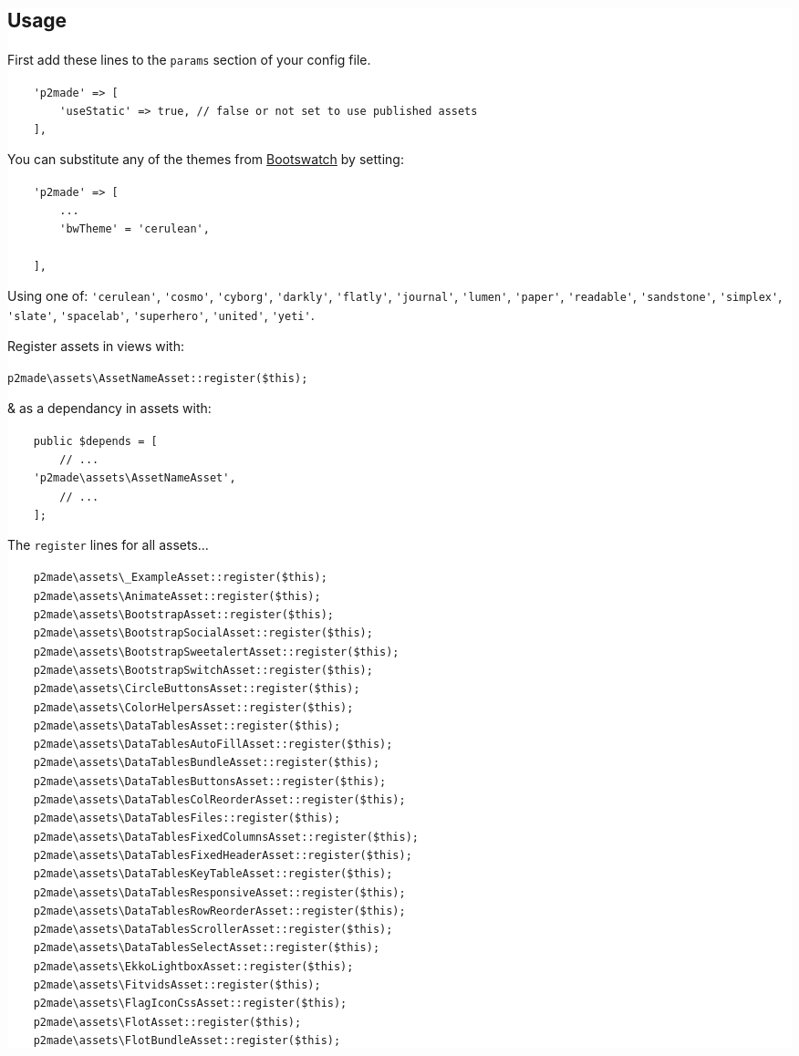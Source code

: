 Usage
-----

First add these lines to the `params` section of your config file.

```
	'p2made' => [
		'useStatic' => true, // false or not set to use published assets
	],
```

You can substitute any of the themes from [Bootswatch](http://bootswatch.com) by setting:

```
	'p2made' => [
		...
		'bwTheme' = 'cerulean',

	],
```

Using one of: `'cerulean'`, `'cosmo'`, `'cyborg'`, `'darkly'`, `'flatly'`, `'journal'`, `'lumen'`, `'paper'`, `'readable'`, `'sandstone'`, `'simplex'`, `'slate'`, `'spacelab'`, `'superhero'`, `'united'`, `'yeti'`.


Register assets in views with:

```
p2made\assets\AssetNameAsset::register($this);
```

& as a dependancy in assets with:

```
	public $depends = [
		// ...
	'p2made\assets\AssetNameAsset',
		// ...
	];
```

The `register` lines for all assets...

```
	p2made\assets\_ExampleAsset::register($this);
	p2made\assets\AnimateAsset::register($this);
	p2made\assets\BootstrapAsset::register($this);
	p2made\assets\BootstrapSocialAsset::register($this);
	p2made\assets\BootstrapSweetalertAsset::register($this);
	p2made\assets\BootstrapSwitchAsset::register($this);
	p2made\assets\CircleButtonsAsset::register($this);
	p2made\assets\ColorHelpersAsset::register($this);
	p2made\assets\DataTablesAsset::register($this);
	p2made\assets\DataTablesAutoFillAsset::register($this);
	p2made\assets\DataTablesBundleAsset::register($this);
	p2made\assets\DataTablesButtonsAsset::register($this);
	p2made\assets\DataTablesColReorderAsset::register($this);
	p2made\assets\DataTablesFiles::register($this);
	p2made\assets\DataTablesFixedColumnsAsset::register($this);
	p2made\assets\DataTablesFixedHeaderAsset::register($this);
	p2made\assets\DataTablesKeyTableAsset::register($this);
	p2made\assets\DataTablesResponsiveAsset::register($this);
	p2made\assets\DataTablesRowReorderAsset::register($this);
	p2made\assets\DataTablesScrollerAsset::register($this);
	p2made\assets\DataTablesSelectAsset::register($this);
	p2made\assets\EkkoLightboxAsset::register($this);
	p2made\assets\FitvidsAsset::register($this);
	p2made\assets\FlagIconCssAsset::register($this);
	p2made\assets\FlotAsset::register($this);
	p2made\assets\FlotBundleAsset::register($this);
```